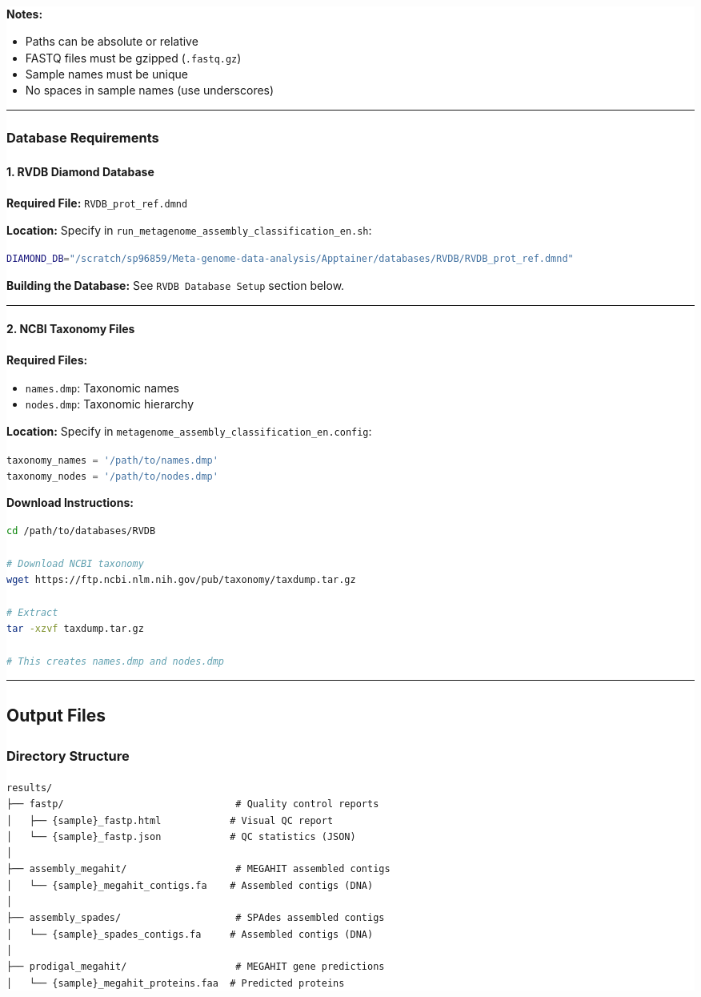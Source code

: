 **Notes:**
- Paths can be absolute or relative
- FASTQ files must be gzipped (`.fastq.gz`)
- Sample names must be unique
- No spaces in sample names (use underscores)

---

### Database Requirements

#### **1. RVDB Diamond Database**

**Required File:** `RVDB_prot_ref.dmnd`

**Location:** Specify in `run_metagenome_assembly_classification_en.sh`:
```bash
DIAMOND_DB="/scratch/sp96859/Meta-genome-data-analysis/Apptainer/databases/RVDB/RVDB_prot_ref.dmnd"
```

**Building the Database:** See `RVDB Database Setup` section below.

---

#### **2. NCBI Taxonomy Files**

**Required Files:**
- `names.dmp`: Taxonomic names
- `nodes.dmp`: Taxonomic hierarchy

**Location:** Specify in `metagenome_assembly_classification_en.config`:
```groovy
taxonomy_names = '/path/to/names.dmp'
taxonomy_nodes = '/path/to/nodes.dmp'
```

**Download Instructions:**
```bash
cd /path/to/databases/RVDB

# Download NCBI taxonomy
wget https://ftp.ncbi.nlm.nih.gov/pub/taxonomy/taxdump.tar.gz

# Extract
tar -xzvf taxdump.tar.gz

# This creates names.dmp and nodes.dmp
```

---

## Output Files

### Directory Structure

```
results/
├── fastp/                              # Quality control reports
│   ├── {sample}_fastp.html            # Visual QC report
│   └── {sample}_fastp.json            # QC statistics (JSON)
│
├── assembly_megahit/                   # MEGAHIT assembled contigs
│   └── {sample}_megahit_contigs.fa    # Assembled contigs (DNA)
│
├── assembly_spades/                    # SPAdes assembled contigs
│   └── {sample}_spades_contigs.fa     # Assembled contigs (DNA)
│
├── prodigal_megahit/                   # MEGAHIT gene predictions
│   └── {sample}_megahit_proteins.faa  # Predicted proteins
```